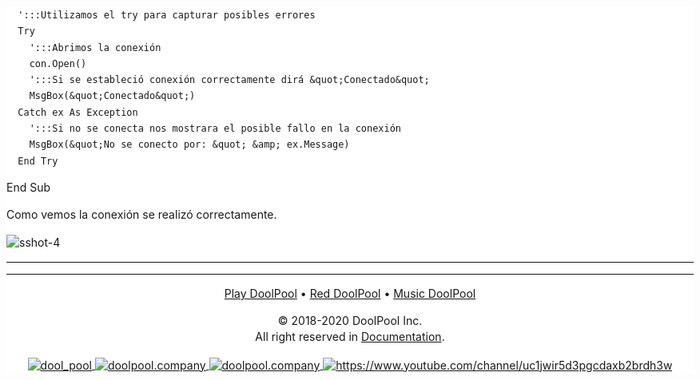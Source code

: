       ':::Utilizamos el try para capturar posibles errores
      Try
        ':::Abrimos la conexión
        con.Open()
        ':::Si se estableció conexión correctamente dirá &quot;Conectado&quot;
        MsgBox(&quot;Conectado&quot;)
      Catch ex As Exception
        ':::Si no se conecta nos mostrara el posible fallo en la conexión
        MsgBox(&quot;No se conecto por: &quot; &amp; ex.Message)
      End Try
End Sub
</pre>
<p style="text-align:justify;">Como vemos la conexión se realizó correctamente.</p>
<p><img data-attachment-id="230" data-permalink="https://aprendamosdeprogramacion.wordpress.com/2016/10/03/conexion-entre-visual-basic-net-y-access-mysql-y-sqlite/sshot-4/" data-orig-file="https://aprendamosdeprogramacion.files.wordpress.com/2016/10/sshot-4.png" data-orig-size="375,449" data-comments-opened="1" data-image-meta="{&quot;aperture&quot;:&quot;0&quot;,&quot;credit&quot;:&quot;&quot;,&quot;camera&quot;:&quot;&quot;,&quot;caption&quot;:&quot;&quot;,&quot;created_timestamp&quot;:&quot;0&quot;,&quot;copyright&quot;:&quot;&quot;,&quot;focal_length&quot;:&quot;0&quot;,&quot;iso&quot;:&quot;0&quot;,&quot;shutter_speed&quot;:&quot;0&quot;,&quot;title&quot;:&quot;&quot;,&quot;orientation&quot;:&quot;0&quot;}" data-image-title="sshot-4" data-image-description="" data-medium-file="https://aprendamosdeprogramacion.files.wordpress.com/2016/10/sshot-4.png?w=251" data-large-file="https://aprendamosdeprogramacion.files.wordpress.com/2016/10/sshot-4.png?w=375" class="size-full wp-image-230 aligncenter" src="https://aprendamosdeprogramacion.files.wordpress.com/2016/10/sshot-4.png?w=616" alt="sshot-4" srcset="https://aprendamosdeprogramacion.files.wordpress.com/2016/10/sshot-4.png 375w, https://aprendamosdeprogramacion.files.wordpress.com/2016/10/sshot-4.png?w=125 125w, https://aprendamosdeprogramacion.files.wordpress.com/2016/10/sshot-4.png?w=251 251w" sizes="(max-width: 375px) 100vw, 375px"   /></p>
<hr />

<hr> 
<p align="center">
   <a alt="play doolpool" href="https://doolpool.com/play">Play DoolPool</a>
 • <a alt="red doolpool" href="https://doolpool.com/red/">Red DoolPool</a>
 • <a alt="music doolpool" href="https://doolpool.com/music">Music DoolPool</a>
</p> 
<p align="center"> © 2018-2020 DoolPool Inc. <br>All right reserved in <a href="https://doolpool.com/docs/">Documentation</a>.</p>
           
<p align="center">
  <a href="https://twitter.com/dool_pool" target="blank">
    <img align="center" src="https://cdn.jsdelivr.net/npm/simple-icons@3.0.1/icons/twitter.svg" alt="dool_pool" height="15" width="15" />
  </a>
  <a href="https://fb.com/doolpool.company" target="blank">
    <img align="center" src="https://cdn.jsdelivr.net/npm/simple-icons@3.0.1/icons/facebook.svg" alt="doolpool.company" height="15" width="15" />
  </a>
  <a href="https://instagram.com/doolpool.company" target="blank">
    <img align="center" src="https://cdn.jsdelivr.net/npm/simple-icons@3.0.1/icons/instagram.svg" alt="doolpool.company" height="15" width="15" />
  </a>
  <a href="https://www.youtube.com/channel/uc1jwir5d3pgcdaxb2brdh3w" target="blank"> 
    <img align="center" src="https://cdn.jsdelivr.net/npm/simple-icons@3.0.1/icons/youtube.svg" alt="https://www.youtube.com/channel/uc1jwir5d3pgcdaxb2brdh3w" height="15" width="15" />
  </a>
</p>


